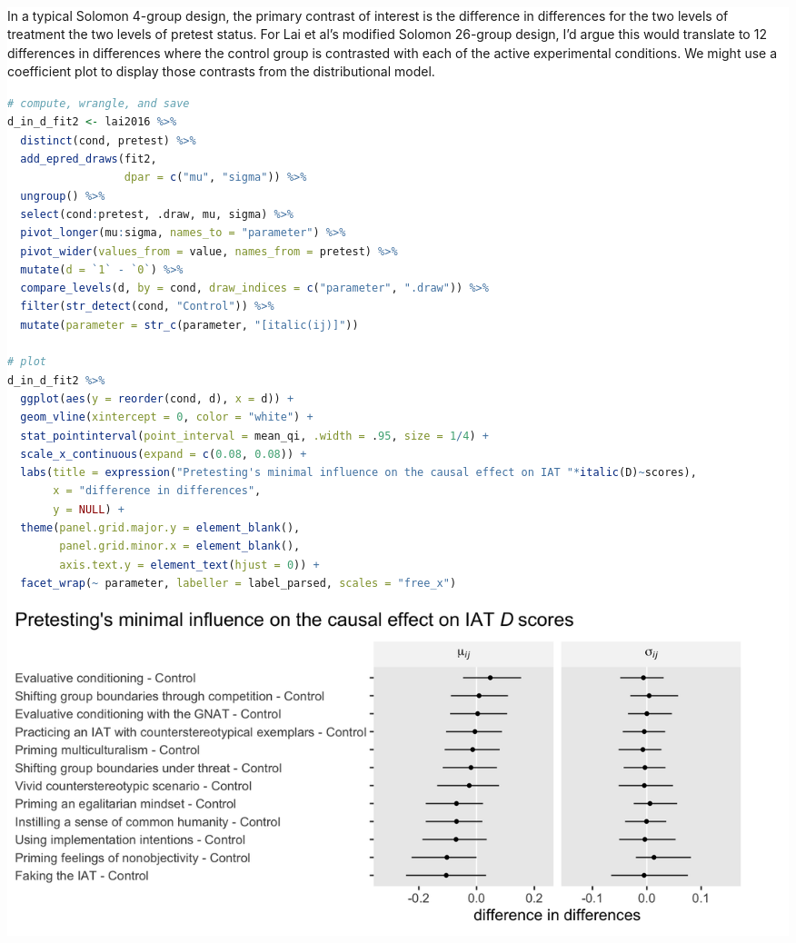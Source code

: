 In a typical Solomon 4-group design, the primary contrast of interest is
the difference in differences for the two levels of treatment the two
levels of pretest status. For Lai et al’s modified Solomon 26-group
design, I’d argue this would translate to 12 differences in differences
where the control group is contrasted with each of the active
experimental conditions. We might use a coefficient plot to display
those contrasts from the distributional model.

``` r
# compute, wrangle, and save
d_in_d_fit2 <- lai2016 %>% 
  distinct(cond, pretest) %>% 
  add_epred_draws(fit2, 
                  dpar = c("mu", "sigma")) %>% 
  ungroup() %>% 
  select(cond:pretest, .draw, mu, sigma) %>% 
  pivot_longer(mu:sigma, names_to = "parameter") %>% 
  pivot_wider(values_from = value, names_from = pretest) %>% 
  mutate(d = `1` - `0`) %>% 
  compare_levels(d, by = cond, draw_indices = c("parameter", ".draw")) %>% 
  filter(str_detect(cond, "Control")) %>%
  mutate(parameter = str_c(parameter, "[italic(ij)]"))

# plot
d_in_d_fit2 %>% 
  ggplot(aes(y = reorder(cond, d), x = d)) +
  geom_vline(xintercept = 0, color = "white") +
  stat_pointinterval(point_interval = mean_qi, .width = .95, size = 1/4) +
  scale_x_continuous(expand = c(0.08, 0.08)) +
  labs(title = expression("Pretesting's minimal influence on the causal effect on IAT "*italic(D)~scores),
       x = "difference in differences",
       y = NULL) +
  theme(panel.grid.major.y = element_blank(),
        panel.grid.minor.x = element_blank(),
        axis.text.y = element_text(hjust = 0)) +
  facet_wrap(~ parameter, labeller = label_parsed, scales = "free_x")
```

<img src="Lai-et-al--2016-_files/figure-gfm/unnamed-chunk-16-1.png" width="816" />
